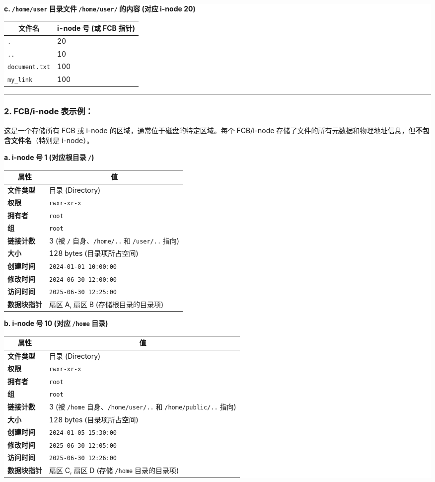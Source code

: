 **c. `/home/user` 目录文件 `/home/user/` 的内容 (对应 i-node 20)**

|文件名|i-node 号 (或 FCB 指针)|
|---|---|
|`.`|20|
|`..`|10|
|`document.txt`|100|
|`my_link`|100|

---


### 2. FCB/i-node 表示例：
这是一个存储所有 FCB 或 i-node 的区域，通常位于磁盘的特定区域。每个 FCB/i-node 存储了文件的所有元数据和物理地址信息，但**不包含文件名**（特别是 i-node）。

**a. i-node 号 1 (对应根目录 `/`)**

|属性|值|
|---|---|
|**文件类型**|目录 (Directory)|
|**权限**|`rwxr-xr-x`|
|**拥有者**|`root`|
|**组**|`root`|
|**链接计数**|3 (被 `/` 自身、`/home/..` 和 `/user/..` 指向)|
|**大小**|128 bytes (目录项所占空间)|
|**创建时间**|`2024-01-01 10:00:00`|
|**修改时间**|`2024-06-30 12:00:00`|
|**访问时间**|`2025-06-30 12:25:00`|
|**数据块指针**|扇区 A, 扇区 B (存储根目录的目录项)|

**b. i-node 号 10 (对应 `/home` 目录)**

|属性|值|
|---|---|
|**文件类型**|目录 (Directory)|
|**权限**|`rwxr-xr-x`|
|**拥有者**|`root`|
|**组**|`root`|
|**链接计数**|3 (被 `/home` 自身、`/home/user/..` 和 `/home/public/..` 指向)|
|**大小**|128 bytes (目录项所占空间)|
|**创建时间**|`2024-01-05 15:30:00`|
|**修改时间**|`2025-06-30 12:05:00`|
|**访问时间**|`2025-06-30 12:26:00`|
|**数据块指针**|扇区 C, 扇区 D (存储 `/home` 目录的目录项)|
